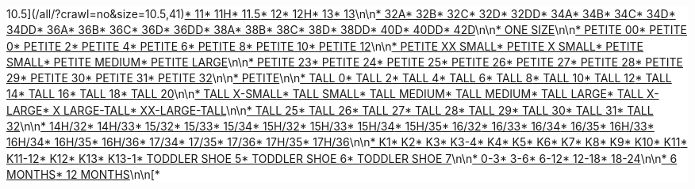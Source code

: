 10.5](/all/?crawl=no&size=10.5,41)[*   11](/all/?crawl=no&size=11%20MEDIUM,41)[*   11H](/all/?crawl=no&size=11H%20MEDIUM,41)[*   11.5](/all/?crawl=no&size=11.5,41)[*   12](/all/?crawl=no&size=12%20MEDIUM,41)[*   12H](/all/?crawl=no&size=12H%20MEDIUM,41)[*   13](/all/?crawl=no&size=13,41)[*   13](/all/?crawl=no&size=13%20MEDIUM,41)\n\n[*   32A](/all/?crawl=no&size=32A,41)[*   32B](/all/?crawl=no&size=32B,41)[*   32C](/all/?crawl=no&size=32C,41)[*   32D](/all/?crawl=no&size=32D,41)[*   32DD](/all/?crawl=no&size=32DD,41)[*   34A](/all/?crawl=no&size=34A,41)[*   34B](/all/?crawl=no&size=34B,41)[*   34C](/all/?crawl=no&size=34C,41)[*   34D](/all/?crawl=no&size=34D,41)[*   34DD](/all/?crawl=no&size=34DD,41)[*   36A](/all/?crawl=no&size=36A,41)[*   36B](/all/?crawl=no&size=36B,41)[*   36C](/all/?crawl=no&size=36C,41)[*   36D](/all/?crawl=no&size=36D,41)[*   36DD](/all/?crawl=no&size=36DD,41)[*   38A](/all/?crawl=no&size=38A,41)[*   38B](/all/?crawl=no&size=38B,41)[*   38C](/all/?crawl=no&size=38C,41)[*   38D](/all/?crawl=no&size=38D,41)[*   38DD](/all/?crawl=no&size=38DD,41)[*   40D](/all/?crawl=no&size=40D,41)[*   40DD](/all/?crawl=no&size=40DD,41)[*   42D](/all/?crawl=no&size=41,42D)\n\n[*   ONE SIZE](/all/?crawl=no&size=41,ONE%20SIZE)\n\n[*   PETITE 00](/all/?crawl=no&size=41,PETITE%2000)[*   PETITE 0](/all/?crawl=no&size=41,PETITE%200)[*   PETITE 2](/all/?crawl=no&size=41,PETITE%202)[*   PETITE 4](/all/?crawl=no&size=41,PETITE%204)[*   PETITE 6](/all/?crawl=no&size=41,PETITE%206)[*   PETITE 8](/all/?crawl=no&size=41,PETITE%208)[*   PETITE 10](/all/?crawl=no&size=41,PETITE%2010)[*   PETITE 12](/all/?crawl=no&size=41,PETITE%2012)\n\n[*   PETITE XX SMALL](/all/?crawl=no&size=41,PETITE%20XX%20SMALL)[*   PETITE X SMALL](/all/?crawl=no&size=41,PETITE%20X%20SMALL)[*   PETITE SMALL](/all/?crawl=no&size=41,PETITE%20SMALL)[*   PETITE MEDIUM](/all/?crawl=no&size=41,PETITE%20MEDIUM)[*   PETITE LARGE](/all/?crawl=no&size=41,PETITE%20LARGE)\n\n[*   PETITE 23](/all/?crawl=no&size=41,PETITE%2023)[*   PETITE 24](/all/?crawl=no&size=41,PETITE%2024)[*   PETITE 25](/all/?crawl=no&size=41,PETITE%2025)[*   PETITE 26](/all/?crawl=no&size=41,PETITE%2026)[*   PETITE 27](/all/?crawl=no&size=41,PETITE%2027)[*   PETITE 28](/all/?crawl=no&size=41,PETITE%2028)[*   PETITE 29](/all/?crawl=no&size=41,PETITE%2029)[*   PETITE 30](/all/?crawl=no&size=41,PETITE%2030)[*   PETITE 31](/all/?crawl=no&size=41,PETITE%2031)[*   PETITE 32](/all/?crawl=no&size=41,PETITE%2032)\n\n[*   PETITE](/all/?crawl=no&size=41,PETITE)\n\n[*   TALL 0](/all/?crawl=no&size=41,TALL%20SIZE%200)[*   TALL 2](/all/?crawl=no&size=41,TALL%202)[*   TALL 4](/all/?crawl=no&size=41,TALL%204)[*   TALL 6](/all/?crawl=no&size=41,TALL%206)[*   TALL 8](/all/?crawl=no&size=41,TALL%208)[*   TALL 10](/all/?crawl=no&size=41,TALL%2010)[*   TALL 12](/all/?crawl=no&size=41,TALL%2012)[*   TALL 14](/all/?crawl=no&size=41,TALL%2014)[*   TALL 16](/all/?crawl=no&size=41,TALL%2016)[*   TALL 18](/all/?crawl=no&size=41,TALL%2018)[*   TALL 20](/all/?crawl=no&size=41,TALL%2020)\n\n[*   TALL X-SMALL](/all/?crawl=no&size=41,TALL%20X-SMALL)[*   TALL SMALL](/all/?crawl=no&size=41,TALL%20SMALL)[*   TALL MEDIUM](/all/?crawl=no&size=41,TALL%20MEDIUM)[*   TALL MEDIUM](/all/?crawl=no&size=41,TALL%20SIZE%20MEDIUM)[*   TALL LARGE](/all/?crawl=no&size=41,TALL%20LARGE)[*   TALL X-LARGE](/all/?crawl=no&size=41,TALL%20X-LARGE)[*   X LARGE-TALL](/all/?crawl=no&size=41,X%20LARGE-TALL)[*   XX-LARGE-TALL](/all/?crawl=no&size=41,XX-LARGE-TALL)\n\n[*   TALL 25](/all/?crawl=no&size=41,TALL%2025)[*   TALL 26](/all/?crawl=no&size=41,TALL%2026)[*   TALL 27](/all/?crawl=no&size=41,TALL%2027)[*   TALL 28](/all/?crawl=no&size=41,TALL%2028)[*   TALL 29](/all/?crawl=no&size=41,TALL%2029)[*   TALL 30](/all/?crawl=no&size=41,TALL%2030)[*   TALL 31](/all/?crawl=no&size=41,TALL%2031)[*   TALL 32](/all/?crawl=no&size=41,TALL%2032)\n\n[*   14H/32](/all/?crawl=no&size=14H%2F32,41)[*   14H/33](/all/?crawl=no&size=14H%2F33,41)[*   15/32](/all/?crawl=no&size=15%2F32,41)[*   15/33](/all/?crawl=no&size=15%2F33,41)[*   15/34](/all/?crawl=no&size=15%2F34,41)[*   15H/32](/all/?crawl=no&size=15H%2F32,41)[*   15H/33](/all/?crawl=no&size=15H%2F33,41)[*   15H/34](/all/?crawl=no&size=15H%2F34,41)[*   15H/35](/all/?crawl=no&size=15H%2F35,41)[*   16/32](/all/?crawl=no&size=16%2F32,41)[*   16/33](/all/?crawl=no&size=16%2F33,41)[*   16/34](/all/?crawl=no&size=16%2F34,41)[*   16/35](/all/?crawl=no&size=16%2F35,41)[*   16H/33](/all/?crawl=no&size=16H%2F33,41)[*   16H/34](/all/?crawl=no&size=16H%2F34,41)[*   16H/35](/all/?crawl=no&size=16H%2F35,41)[*   16H/36](/all/?crawl=no&size=16H%2F36,41)[*   17/34](/all/?crawl=no&size=17%2F34,41)[*   17/35](/all/?crawl=no&size=17%2F35,41)[*   17/36](/all/?crawl=no&size=17%2F36,41)[*   17H/35](/all/?crawl=no&size=17H%2F35,41)[*   17H/36](/all/?crawl=no&size=17H%2F36,41)\n\n[*   K1](/all/?crawl=no&size=41,K1)[*   K2](/all/?crawl=no&size=41,K2)[*   K3](/all/?crawl=no&size=41,K3)[*   K3-4](/all/?crawl=no&size=41,K3-4)[*   K4](/all/?crawl=no&size=41,K4)[*   K5](/all/?crawl=no&size=41,K5)[*   K6](/all/?crawl=no&size=41,K6)[*   K7](/all/?crawl=no&size=41,K7)[*   K8](/all/?crawl=no&size=41,K8)[*   K9](/all/?crawl=no&size=41,K9)[*   K10](/all/?crawl=no&size=41,K10)[*   K11](/all/?crawl=no&size=41,K11)[*   K11-12](/all/?crawl=no&size=41,K11-12)[*   K12](/all/?crawl=no&size=41,K12)[*   K13](/all/?crawl=no&size=41,K13)[*   K13-1](/all/?crawl=no&size=41,K13-1)[*   TODDLER SHOE 5](/all/?crawl=no&size=41,TODDLER%20SHOE%205)[*   TODDLER SHOE 6](/all/?crawl=no&size=41,TODDLER%20SHOE%206)[*   TODDLER SHOE 7](/all/?crawl=no&size=41,TODDLER%20SHOE%207)\n\n[*   0-3](/all/?crawl=no&size=0-3,41)[*   3-6](/all/?crawl=no&size=3-6,41)[*   6-12](/all/?crawl=no&size=41,6-12)[*   12-18](/all/?crawl=no&size=12-18,41)[*   18-24](/all/?crawl=no&size=18-24,41)\n\n[*   6 MONTHS](/all/?crawl=no&size=41,6%20MONTHS)[*   12 MONTHS](/all/?crawl=no&size=12%20MONTHS,41)\n\n[*